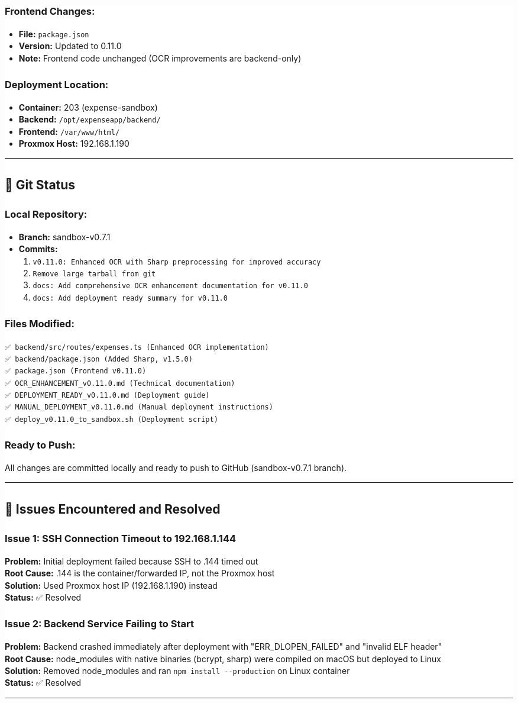 ### Frontend Changes:
- **File:** `package.json`
- **Version:** Updated to 0.11.0
- **Note:** Frontend code unchanged (OCR improvements are backend-only)

### Deployment Location:
- **Container:** 203 (expense-sandbox)
- **Backend:** `/opt/expenseapp/backend/`
- **Frontend:** `/var/www/html/`
- **Proxmox Host:** 192.168.1.190

---

## 📝 Git Status

### Local Repository:
- **Branch:** sandbox-v0.7.1
- **Commits:**
  1. `v0.11.0: Enhanced OCR with Sharp preprocessing for improved accuracy`
  2. `Remove large tarball from git`
  3. `docs: Add comprehensive OCR enhancement documentation for v0.11.0`
  4. `docs: Add deployment ready summary for v0.11.0`

### Files Modified:
```
✅ backend/src/routes/expenses.ts (Enhanced OCR implementation)
✅ backend/package.json (Added Sharp, v1.5.0)
✅ package.json (Frontend v0.11.0)
✅ OCR_ENHANCEMENT_v0.11.0.md (Technical documentation)
✅ DEPLOYMENT_READY_v0.11.0.md (Deployment guide)
✅ MANUAL_DEPLOYMENT_v0.11.0.md (Manual deployment instructions)
✅ deploy_v0.11.0_to_sandbox.sh (Deployment script)
```

### Ready to Push:
All changes are committed locally and ready to push to GitHub (sandbox-v0.7.1 branch).

---

## 🐛 Issues Encountered and Resolved

### Issue 1: SSH Connection Timeout to 192.168.1.144
**Problem:** Initial deployment failed because SSH to .144 timed out  
**Root Cause:** .144 is the container/forwarded IP, not the Proxmox host  
**Solution:** Used Proxmox host IP (192.168.1.190) instead  
**Status:** ✅ Resolved

### Issue 2: Backend Service Failing to Start
**Problem:** Backend crashed immediately after deployment with "ERR_DLOPEN_FAILED" and "invalid ELF header"  
**Root Cause:** node_modules with native binaries (bcrypt, sharp) were compiled on macOS but deployed to Linux  
**Solution:** Removed node_modules and ran `npm install --production` on Linux container  
**Status:** ✅ Resolved

---
